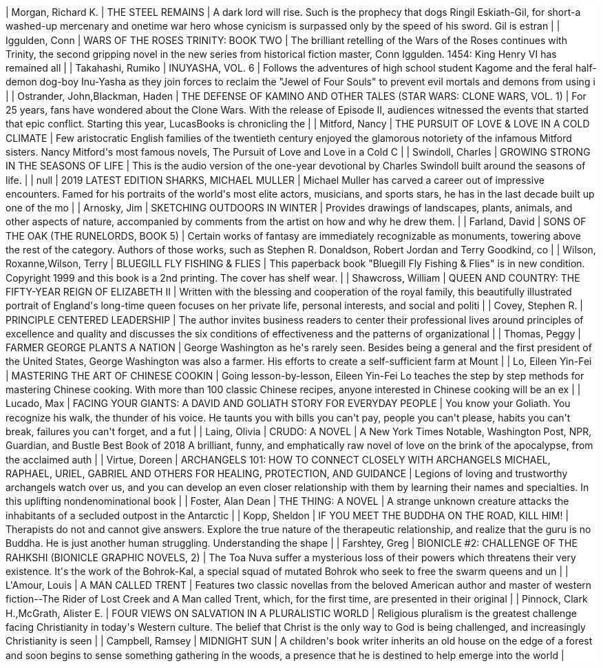 | Morgan, Richard K. | THE STEEL REMAINS | A dark lord will rise. Such is the prophecy that dogs Ringil Eskiath-Gil, for short-a washed-up mercenary and onetime war hero whose cynicism is surpassed only by the speed of his sword. Gil is estran |
| Iggulden, Conn | WARS OF THE ROSES TRINITY: BOOK TWO | The brilliant retelling of the Wars of the Roses continues with Trinity, the second gripping novel in the new series from historical fiction master, Conn Iggulden. 1454: King Henry VI has remained all |
| Takahashi, Rumiko | INUYASHA, VOL. 6 | Follows the adventures of high school student Kagome and the feral half-demon dog-boy Inu-Yasha as they join forces to reclaim the "Jewel of Four Souls" to prevent evil mortals and demons from using i |
| Ostrander, John,Blackman, Haden | THE DEFENSE OF KAMINO AND OTHER TALES (STAR WARS: CLONE WARS, VOL. 1) | For 25 years, fans have wondered about the Clone Wars. With the release of Episode II, audiences witnessed the events that started that epic conflict. Starting this year, LucasBooks is chronicling the |
| Mitford, Nancy | THE PURSUIT OF LOVE &AMP; LOVE IN A COLD CLIMATE | Few aristocratic English families of the twentieth century enjoyed the glamorous notoriety of the infamous Mitford sisters. Nancy Mitford's most famous novels, The Pursuit of Love and Love in a Cold C |
| Swindoll, Charles | GROWING STRONG IN THE SEASONS OF LIFE | This is the audio version of the one-year devotional by Charles Swindoll built around the seasons of life. |
| null | 2019 LATEST EDITION SHARKS, MICHAEL MULLER | Michael Muller has carved a career out of impressive encounters. Famed for his portraits of the world's most elite actors, musicians, and sports stars, he has in the last decade built up one of the mo |
| Arnosky, Jim | SKETCHING OUTDOORS IN WINTER | Provides drawings of landscapes, plants, animals, and other aspects of nature, accompanied by comments from the artist on how and why he drew them. |
| Farland, David | SONS OF THE OAK (THE RUNELORDS, BOOK 5) |  Certain works of fantasy are immediately recognizable as monuments, towering above the rest of the category. Authors of those works, such as Stephen R. Donaldson, Robert Jordan and Terry Goodkind, co |
| Wilson, Roxanne,Wilson, Terry | BLUEGILL FLY FISHING &AMP; FLIES | This paperback book "Bluegill Fly Fishing & Flies" is in new condition. Copyright 1999 and this book is a 2nd printing. The cover has shelf wear. |
| Shawcross, William | QUEEN AND COUNTRY: THE FIFTY-YEAR REIGN OF ELIZABETH II | Written with the blessing and cooperation of the royal family, this beautifully illustrated portrait of England's long-time queen focuses on her private life, personal interests, and social and politi |
| Covey, Stephen R. | PRINCIPLE CENTERED LEADERSHIP | The author invites business readers to center their professional lives around principles of excellence and quality and discusses the six conditions of effectiveness and the patterns of organizational  |
| Thomas, Peggy | FARMER GEORGE PLANTS A NATION | George Washington as he's rarely seen. Besides being a general and the first president of the United States, George Washington was also a farmer. His efforts to create a self-sufficient farm at Mount  |
| Lo, Eileen Yin-Fei | MASTERING THE ART OF CHINESE COOKIN | Going lesson-by-lesson, Eileen Yin-Fei Lo teaches the step by step methods for mastering Chinese cooking. With more than 100 classic Chinese recipes, anyone interested in Chinese cooking will be an ex |
| Lucado, Max | FACING YOUR GIANTS: A DAVID AND GOLIATH STORY FOR EVERYDAY PEOPLE |  You know your Goliath. You recognize his walk, the thunder of his voice.  He taunts you with bills you can't pay, people you can't please, habits you can't break, failures you can't forget, and a fut |
| Laing, Olivia | CRUDO: A NOVEL |  A New York Times Notable, Washington Post, NPR, Guardian, and Bustle Best Book of 2018   A brilliant, funny, and emphatically raw novel of love on the brink of the apocalypse, from the acclaimed auth |
| Virtue, Doreen | ARCHANGELS 101: HOW TO CONNECT CLOSELY WITH ARCHANGELS MICHAEL, RAPHAEL, URIEL, GABRIEL AND OTHERS FOR HEALING, PROTECTION, AND GUIDANCE |  Legions of loving and trustworthy archangels watch over us, and you can develop an even closer relationship with them by learning their names and specialties. In this uplifting nondenominational book |
| Foster, Alan Dean | THE THING: A NOVEL | A strange unknown creature attacks the inhabitants of a secluded outpost in the Antarctic |
| Kopp, Sheldon | IF YOU MEET THE BUDDHA ON THE ROAD, KILL HIM! | Therapists do not and cannot give answers. Explore the true nature of the therapeutic relationship, and realize that the guru is no Buddha. He is just another human struggling. Understanding the shape |
| Farshtey, Greg | BIONICLE #2: CHALLENGE OF THE RAHKSHI (BIONICLE GRAPHIC NOVELS, 2) |  The Toa Nuva suffer a mysterious loss of their powers which threatens their very existence. It's the work of the Bohrok-Kal, a special squad of mutated Bohrok who seek to free the swarm queens and un |
| L'Amour, Louis | A MAN CALLED TRENT | Features two classic novellas from the beloved American author and master of western fiction--The Rider of Lost Creek and A Man called Trent, which, for the first time, are presented in their original |
| Pinnock, Clark H.,McGrath, Alister E. | FOUR VIEWS ON SALVATION IN A PLURALISTIC WORLD |  Religious pluralism is the greatest challenge facing Christianity in today's Western culture. The belief that Christ is the only way to God is being challenged, and increasingly Christianity is seen  |
| Campbell, Ramsey | MIDNIGHT SUN | A children's book writer inherits an old house on the edge of a forest and soon begins to sense something gathering in the woods, a presence that he is destined to help emerge into the world |